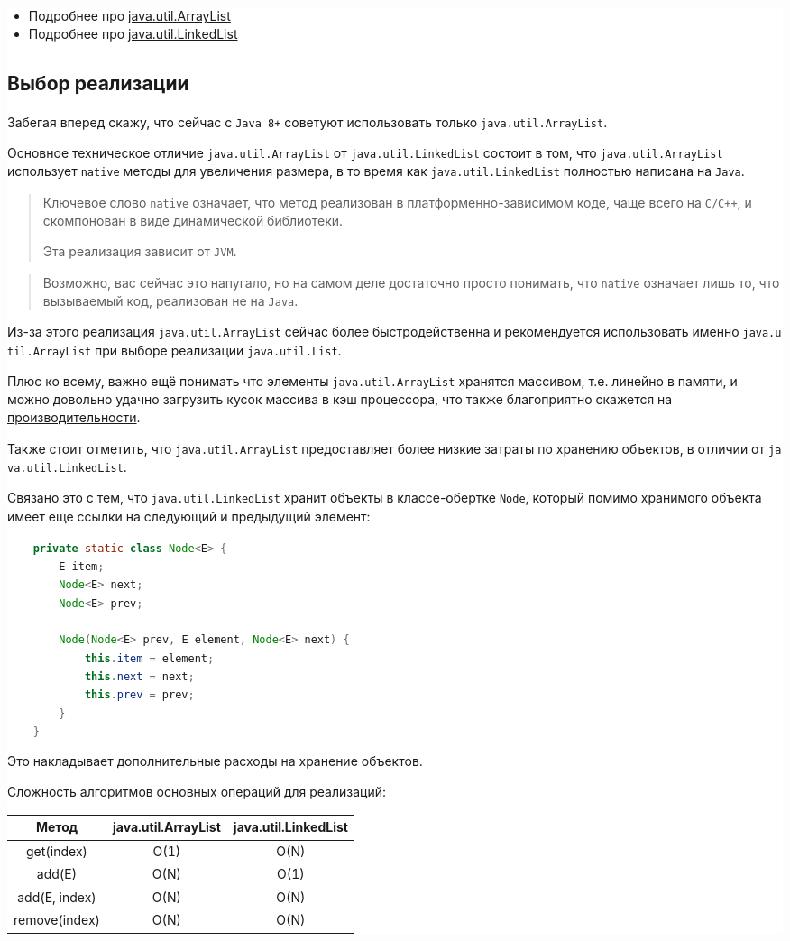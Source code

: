 * Подробнее про [java.util.ArrayList](./array_list.md)
* Подробнее про [java.util.LinkedList](./linked_list.md)

## Выбор реализации

Забегая вперед скажу, что сейчас с `Java 8+` советуют использовать только `java.util.ArrayList`.

Основное техническое отличие `java.util.ArrayList` от `java.util.LinkedList` состоит в том, что `java.util.ArrayList` использует `native` методы для увеличения размера, в то время как `java.util.LinkedList` полностью написана на `Java`.

> Ключевое слово `native` означает, что метод реализован в платформенно-зависимом коде, чаще всего на `C/C++`, и скомпонован в виде динамической библиотеки.
>
> Эта реализация зависит от `JVM`.

> Возможно, вас сейчас это напугало, но на самом деле достаточно просто понимать, что 
> `native` означает лишь то, что вызываемый код, реализован не на `Java`.

Из-за этого реализация `java.util.ArrayList` сейчас более быстродейственна и рекомендуется использовать именно `java.util.ArrayList` при выборе реализации `java.util.List`.

Плюс ко всему, важно ещё понимать что элементы `java.util.ArrayList` хранятся массивом, т.е. линейно в памяти, и можно довольно удачно загрузить кусок массива в кэш процессора, что также благоприятно скажется на [производительности](https://kjellkod.wordpress.com/2012/08/08/java-galore-linkedlist-vs-arraylist-vs-dynamicintarray/).

Также стоит отметить, что `java.util.ArrayList` предоставляет более низкие затраты по хранению объектов, в отличии от `java.util.LinkedList`.

Связано это с тем, что `java.util.LinkedList` хранит объекты в классе-обертке `Node`, который помимо хранимого объекта имеет еще ссылки на следующий и предыдущий элемент:

```java
    private static class Node<E> {
        E item;
        Node<E> next;
        Node<E> prev;

        Node(Node<E> prev, E element, Node<E> next) {
            this.item = element;
            this.next = next;
            this.prev = prev;
        }
    }
```

Это накладывает дополнительные расходы на хранение объектов.

Сложность алгоритмов основных операций для реализаций:

| Метод              | java.util.ArrayList | java.util.LinkedList     |
|:------------------:|:-------------------:|:------------------------:|
|      get(index)    |     O(1)            |            O(N)          |
|      add(E)        |     O(N)            |            O(1)          |
|      add(E, index) |     O(N)            |            O(N)          |
|      remove(index) |     O(N)            |            O(N)          |
